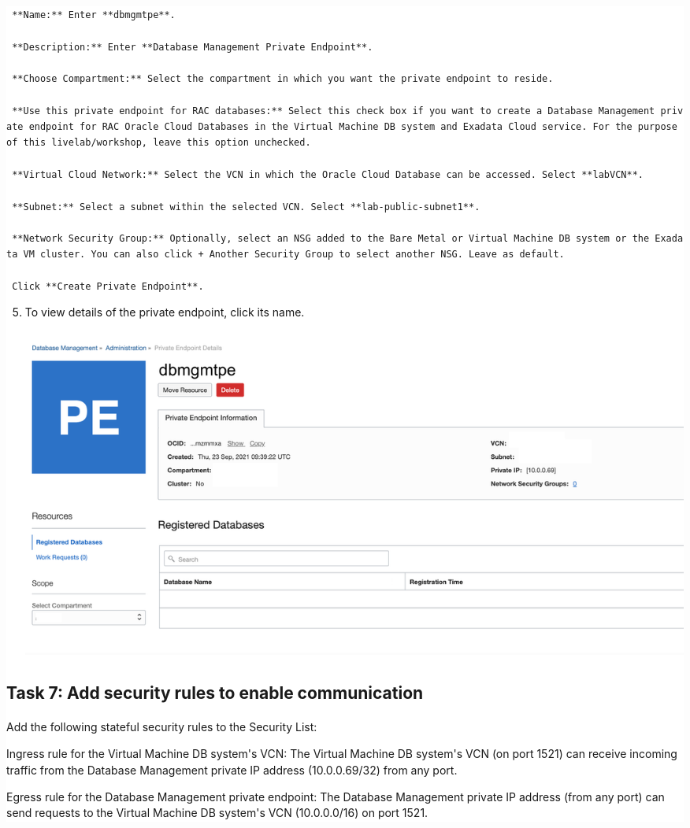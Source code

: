      **Name:** Enter **dbmgmtpe**.

     **Description:** Enter **Database Management Private Endpoint**.

     **Choose Compartment:** Select the compartment in which you want the private endpoint to reside.

     **Use this private endpoint for RAC databases:** Select this check box if you want to create a Database Management private endpoint for RAC Oracle Cloud Databases in the Virtual Machine DB system and Exadata Cloud service. For the purpose of this livelab/workshop, leave this option unchecked.

     **Virtual Cloud Network:** Select the VCN in which the Oracle Cloud Database can be accessed. Select **labVCN**.

     **Subnet:** Select a subnet within the selected VCN. Select **lab-public-subnet1**.

     **Network Security Group:** Optionally, select an NSG added to the Bare Metal or Virtual Machine DB system or the Exadata VM cluster. You can also click + Another Security Group to select another NSG. Leave as default.

     Click **Create Private Endpoint**.

5.  To view details of the private endpoint, click its name.

    ![Management Agents](./images/endpoint2.png " ")

## Task 7: Add security rules to enable communication

Add the following stateful security rules to the Security List:

Ingress rule for the Virtual Machine DB system's VCN: The Virtual Machine DB system's VCN (on port 1521) can receive incoming traffic from the Database Management private IP address (10.0.0.69/32) from any port.

Egress rule for the Database Management private endpoint: The Database Management private IP address (from any port) can send requests to the Virtual Machine DB system's VCN (10.0.0.0/16) on port 1521.

